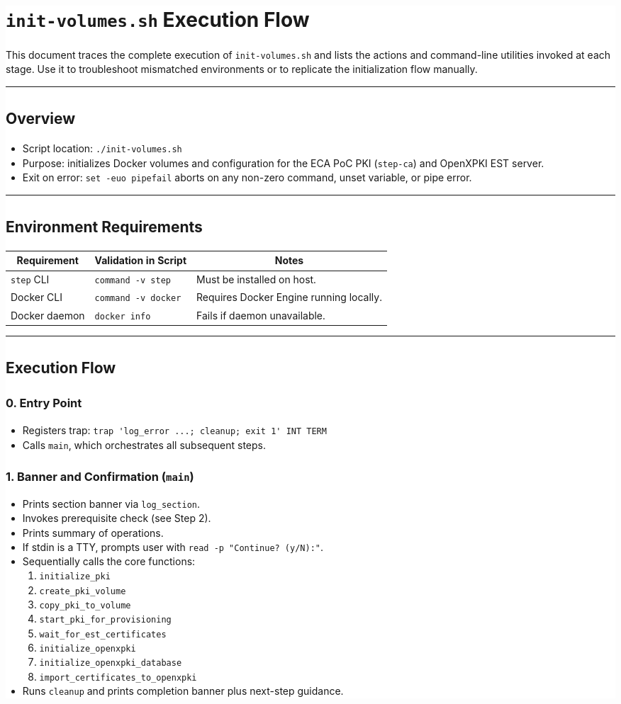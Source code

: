 # `init-volumes.sh` Execution Flow

This document traces the complete execution of `init-volumes.sh` and lists the actions and command-line utilities invoked at each stage. Use it to troubleshoot mismatched environments or to replicate the initialization flow manually.

---

## Overview

- Script location: `./init-volumes.sh`
- Purpose: initializes Docker volumes and configuration for the ECA PoC PKI (`step-ca`) and OpenXPKI EST server.
- Exit on error: `set -euo pipefail` aborts on any non-zero command, unset variable, or pipe error.

---

## Environment Requirements

| Requirement | Validation in Script | Notes |
|-------------|---------------------|-------|
| `step` CLI  | `command -v step`   | Must be installed on host. |
| Docker CLI  | `command -v docker` | Requires Docker Engine running locally. |
| Docker daemon | `docker info`    | Fails if daemon unavailable. |

---

## Execution Flow

### 0. Entry Point

- Registers trap: `trap 'log_error ...; cleanup; exit 1' INT TERM`
- Calls `main`, which orchestrates all subsequent steps.

### 1. Banner and Confirmation (`main`)

- Prints section banner via `log_section`.
- Invokes prerequisite check (see Step 2).
- Prints summary of operations.
- If stdin is a TTY, prompts user with `read -p "Continue? (y/N):"`.
- Sequentially calls the core functions:
  1. `initialize_pki`
  2. `create_pki_volume`
  3. `copy_pki_to_volume`
  4. `start_pki_for_provisioning`
  5. `wait_for_est_certificates`
  6. `initialize_openxpki`
  7. `initialize_openxpki_database`
  8. `import_certificates_to_openxpki`
- Runs `cleanup` and prints completion banner plus next-step guidance.
